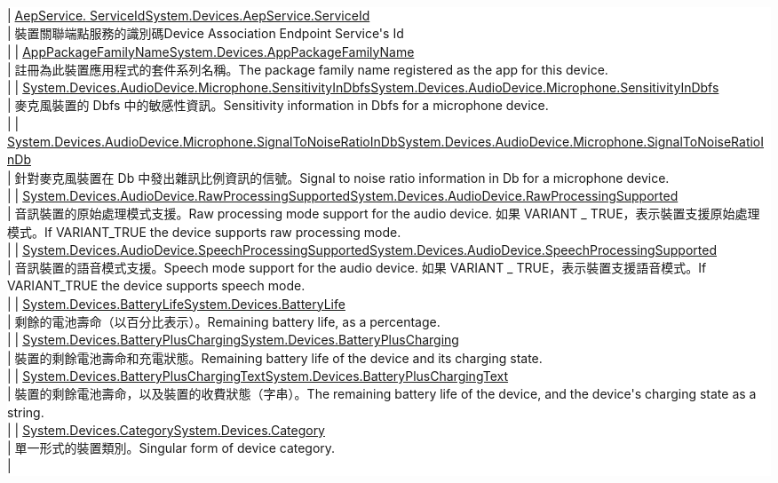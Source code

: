 | [<span data-ttu-id="11eb8-311">AepService. ServiceId</span><span class="sxs-lookup"><span data-stu-id="11eb8-311">System.Devices.AepService.ServiceId</span></span>](props-system-devices-aepservice-serviceid.md)<br/>                                                       | <span data-ttu-id="11eb8-312">裝置關聯端點服務的識別碼</span><span class="sxs-lookup"><span data-stu-id="11eb8-312">Device Association Endpoint Service's Id</span></span><br/>                                                                                                    |
| [<span data-ttu-id="11eb8-313">AppPackageFamilyName</span><span class="sxs-lookup"><span data-stu-id="11eb8-313">System.Devices.AppPackageFamilyName</span></span>](props-system-devices-apppackagefamilyname.md)<br/>                                                       | <span data-ttu-id="11eb8-314">註冊為此裝置應用程式的套件系列名稱。</span><span class="sxs-lookup"><span data-stu-id="11eb8-314">The package family name registered as the app for this device.</span></span><br/>                                                                              |
| [<span data-ttu-id="11eb8-315">System.Devices.AudioDevice.Microphone.SensitivityInDbfs</span><span class="sxs-lookup"><span data-stu-id="11eb8-315">System.Devices.AudioDevice.Microphone.SensitivityInDbfs</span></span>](https://www.bing.com/search?q=System.Devices.AudioDevice.Microphone.SensitivityInDbfs)<br/>              | <span data-ttu-id="11eb8-316">麥克風裝置的 Dbfs 中的敏感性資訊。</span><span class="sxs-lookup"><span data-stu-id="11eb8-316">Sensitivity information in Dbfs for a microphone device.</span></span><br/>                                                                                    |
| [<span data-ttu-id="11eb8-317">System.Devices.AudioDevice.Microphone.SignalToNoiseRatioInDb</span><span class="sxs-lookup"><span data-stu-id="11eb8-317">System.Devices.AudioDevice.Microphone.SignalToNoiseRatioInDb</span></span>](https://www.bing.com/search?q=System.Devices.AudioDevice.Microphone.SignalToNoiseRatioInDb)<br/>    | <span data-ttu-id="11eb8-318">針對麥克風裝置在 Db 中發出雜訊比例資訊的信號。</span><span class="sxs-lookup"><span data-stu-id="11eb8-318">Signal to noise ratio information in Db for a microphone device.</span></span><br/>                                                                            |
| [<span data-ttu-id="11eb8-319">System.Devices.AudioDevice.RawProcessingSupported</span><span class="sxs-lookup"><span data-stu-id="11eb8-319">System.Devices.AudioDevice.RawProcessingSupported</span></span>](props-system-devices-audiodevice-rawprocessingsupported.md)<br/>                           | <span data-ttu-id="11eb8-320">音訊裝置的原始處理模式支援。</span><span class="sxs-lookup"><span data-stu-id="11eb8-320">Raw processing mode support for the audio device.</span></span> <span data-ttu-id="11eb8-321">如果 VARIANT \_ TRUE，表示裝置支援原始處理模式。</span><span class="sxs-lookup"><span data-stu-id="11eb8-321">If VARIANT\_TRUE the device supports raw processing mode.</span></span><br/>                                 |
| [<span data-ttu-id="11eb8-322">System.Devices.AudioDevice.SpeechProcessingSupported</span><span class="sxs-lookup"><span data-stu-id="11eb8-322">System.Devices.AudioDevice.SpeechProcessingSupported</span></span>](props-system-devices-audiodevice-speechprocessingsupported.md)<br/>                     | <span data-ttu-id="11eb8-323">音訊裝置的語音模式支援。</span><span class="sxs-lookup"><span data-stu-id="11eb8-323">Speech mode support for the audio device.</span></span> <span data-ttu-id="11eb8-324">如果 VARIANT \_ TRUE，表示裝置支援語音模式。</span><span class="sxs-lookup"><span data-stu-id="11eb8-324">If VARIANT\_TRUE the device supports speech mode.</span></span><br/>                                                 |
| [<span data-ttu-id="11eb8-325">System.Devices.BatteryLife</span><span class="sxs-lookup"><span data-stu-id="11eb8-325">System.Devices.BatteryLife</span></span>](./props-system-devices-batterylife.md)<br/>                                                                  | <span data-ttu-id="11eb8-326">剩餘的電池壽命（以百分比表示）。</span><span class="sxs-lookup"><span data-stu-id="11eb8-326">Remaining battery life, as a percentage.</span></span><br/>                                                                                                    |
| [<span data-ttu-id="11eb8-327">System.Devices.BatteryPlusCharging</span><span class="sxs-lookup"><span data-stu-id="11eb8-327">System.Devices.BatteryPlusCharging</span></span>](./props-system-devices-batterypluscharging.md)<br/>                                                  | <span data-ttu-id="11eb8-328">裝置的剩餘電池壽命和充電狀態。</span><span class="sxs-lookup"><span data-stu-id="11eb8-328">Remaining battery life of the device and its charging state.</span></span><br/>                                                                                |
| [<span data-ttu-id="11eb8-329">System.Devices.BatteryPlusChargingText</span><span class="sxs-lookup"><span data-stu-id="11eb8-329">System.Devices.BatteryPlusChargingText</span></span>](./props-system-devices-batterypluschargingtext.md)<br/>                                          | <span data-ttu-id="11eb8-330">裝置的剩餘電池壽命，以及裝置的收費狀態（字串）。</span><span class="sxs-lookup"><span data-stu-id="11eb8-330">The remaining battery life of the device, and the device's charging state as a string.</span></span><br/>                                                      |
| [<span data-ttu-id="11eb8-331">System.Devices.Category</span><span class="sxs-lookup"><span data-stu-id="11eb8-331">System.Devices.Category</span></span>](./props-system-devices-category.md)<br/>                                                                        | <span data-ttu-id="11eb8-332">單一形式的裝置類別。</span><span class="sxs-lookup"><span data-stu-id="11eb8-332">Singular form of device category.</span></span><br/>                                                                                                           |
